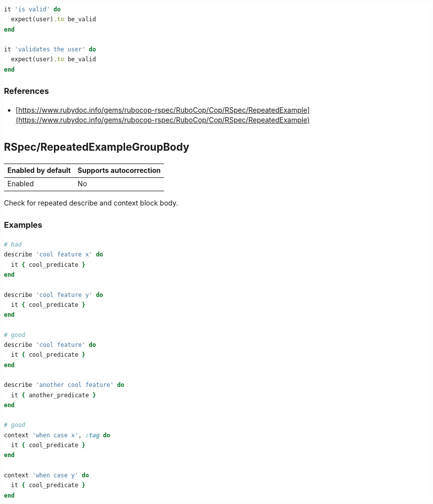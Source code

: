 ```ruby
it 'is valid' do
  expect(user).to be_valid
end

it 'validates the user' do
  expect(user).to be_valid
end
```

### References

* [https://www.rubydoc.info/gems/rubocop-rspec/RuboCop/Cop/RSpec/RepeatedExample](https://www.rubydoc.info/gems/rubocop-rspec/RuboCop/Cop/RSpec/RepeatedExample)

## RSpec/RepeatedExampleGroupBody

Enabled by default | Supports autocorrection
--- | ---
Enabled | No

Check for repeated describe and context block body.

### Examples

```ruby
# bad
describe 'cool feature x' do
  it { cool_predicate }
end

describe 'cool feature y' do
  it { cool_predicate }
end

# good
describe 'cool feature' do
  it { cool_predicate }
end

describe 'another cool feature' do
  it { another_predicate }
end

# good
context 'when case x', :tag do
  it { cool_predicate }
end

context 'when case y' do
  it { cool_predicate }
end
```
